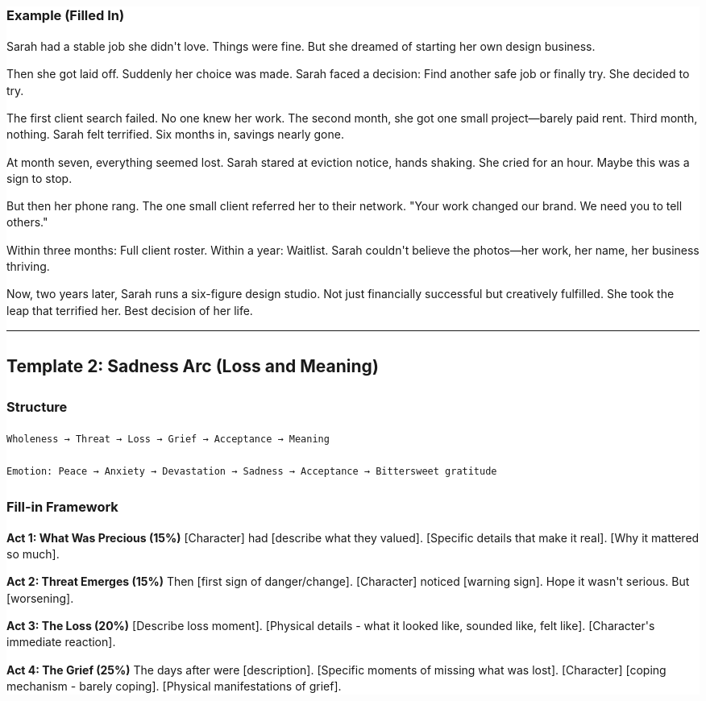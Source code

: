 ### Example (Filled In)

Sarah had a stable job she didn't love. Things were fine. But she dreamed of starting her own design business.

Then she got laid off. Suddenly her choice was made. Sarah faced a decision: Find another safe job or finally try.  She decided to try.

The first client search failed. No one knew her work. The second month, she got one small project—barely paid rent. Third month, nothing. Sarah felt terrified. Six months in, savings nearly gone.

At month seven, everything seemed lost. Sarah stared at eviction notice, hands shaking. She cried for an hour. Maybe this was a sign to stop.

But then her phone rang. The one small client referred her to their network. "Your work changed our brand. We need you to tell others."

Within three months: Full client roster. Within a year: Waitlist. Sarah couldn't believe the photos—her work, her name, her business thriving.

Now, two years later, Sarah runs a six-figure design studio. Not just financially successful but creatively fulfilled. She took the leap that terrified her. Best decision of her life.

---

## Template 2: Sadness Arc (Loss and Meaning)

### Structure
```
Wholeness → Threat → Loss → Grief → Acceptance → Meaning

Emotion: Peace → Anxiety → Devastation → Sadness → Acceptance → Bittersweet gratitude
```

### Fill-in Framework

**Act 1: What Was Precious (15%)**
[Character] had [describe what they valued].
[Specific details that make it real].
[Why it mattered so much].

**Act 2: Threat Emerges (15%)**
Then [first sign of danger/change].
[Character] noticed [warning sign].
Hope it wasn't serious. But [worsening].

**Act 3: The Loss (20%)**
[Describe loss moment].
[Physical details - what it looked like, sounded like, felt like].
[Character's immediate reaction].

**Act 4: The Grief (25%)**
The days after were [description].
[Specific moments of missing what was lost].
[Character] [coping mechanism - barely coping].
[Physical manifestations of grief].

